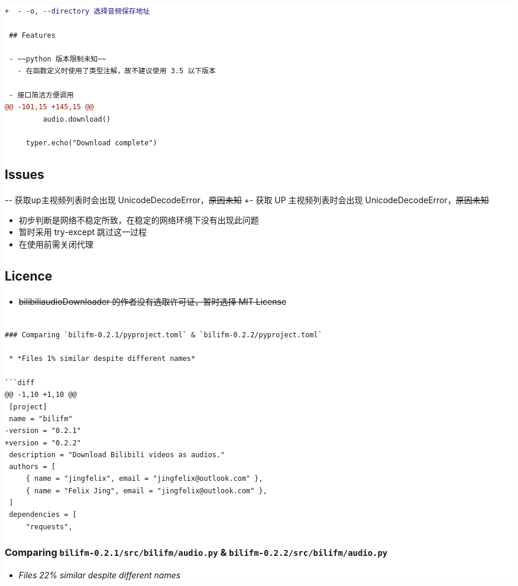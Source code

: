 ```diff
+  - -o, --directory 选择音频保存地址
 
 ## Features
 
 - ~~python 版本限制未知~~
   - 在函数定义时使用了类型注解，故不建议使用 3.5 以下版本
 
 - 接口简洁方便调用
@@ -101,15 +145,15 @@
         audio.download()
 
     typer.echo("Download complete")
 ```
 
 ## Issues
 
-- 获取up主视频列表时会出现 UnicodeDecodeError，~~原因未知~~
+- 获取 UP 主视频列表时会出现 UnicodeDecodeError，~~原因未知~~
   - 初步判断是网络不稳定所致，在稳定的网络环境下没有出现此问题
   - 暂时采用 try-except 跳过这一过程
 - 在使用前需关闭代理
 
 ## Licence
 
 - ~~bilibiliaudioDownloader 的作者没有选取许可证，暂时选择 MIT License~~
```

### Comparing `bilifm-0.2.1/pyproject.toml` & `bilifm-0.2.2/pyproject.toml`

 * *Files 1% similar despite different names*

```diff
@@ -1,10 +1,10 @@
 [project]
 name = "bilifm"
-version = "0.2.1"
+version = "0.2.2"
 description = "Download Bilibili videos as audios."
 authors = [
     { name = "jingfelix", email = "jingfelix@outlook.com" },
     { name = "Felix Jing", email = "jingfelix@outlook.com" },
 ]
 dependencies = [
     "requests",
```

### Comparing `bilifm-0.2.1/src/bilifm/audio.py` & `bilifm-0.2.2/src/bilifm/audio.py`

 * *Files 22% similar despite different names*
